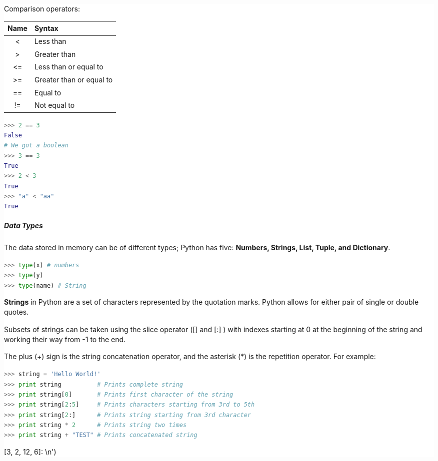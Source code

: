``` python
```
Comparison operators:


| Name        | Syntax     |
| :-------------: |:-------------|
| < | Less than|
| > | Greater than|
| <=|	Less than or equal to|
|>=	|Greater than or equal to|
|==	|Equal to|
|!=	|Not equal to|

``` python
>>> 2 == 3  
False
# We got a boolean
>>> 3 == 3
True
>>> 2 < 3
True
>>> "a" < "aa"
True
```
##### Data Types

The data stored in memory can be of different types; Python has five: __Numbers, Strings, List, Tuple, and Dictionary__.

``` python
>>> type(x) # numbers
>>> type(y)
>>> type(name) # String
```
__Strings__ in Python are a set of characters represented by the quotation marks. Python allows for either pair of single or double quotes.

Subsets of strings can be taken using the slice operator ([] and [:] ) with indexes starting at 0 at the beginning of the string and working their way from -1 to the end.

The plus (+) sign is the string concatenation operator, and the asterisk (\*) is the repetition operator. For example:

``` python
>>> string = 'Hello World!'
>>> print string          # Prints complete string
>>> print string[0]       # Prints first character of the string
>>> print string[2:5]     # Prints characters starting from 3rd to 5th
>>> print string[2:]      # Prints string starting from 3rd character
>>> print string * 2      # Prints string two times
>>> print string + "TEST" # Prints concatenated string
```


[3, 2, 12, 6]: \n')